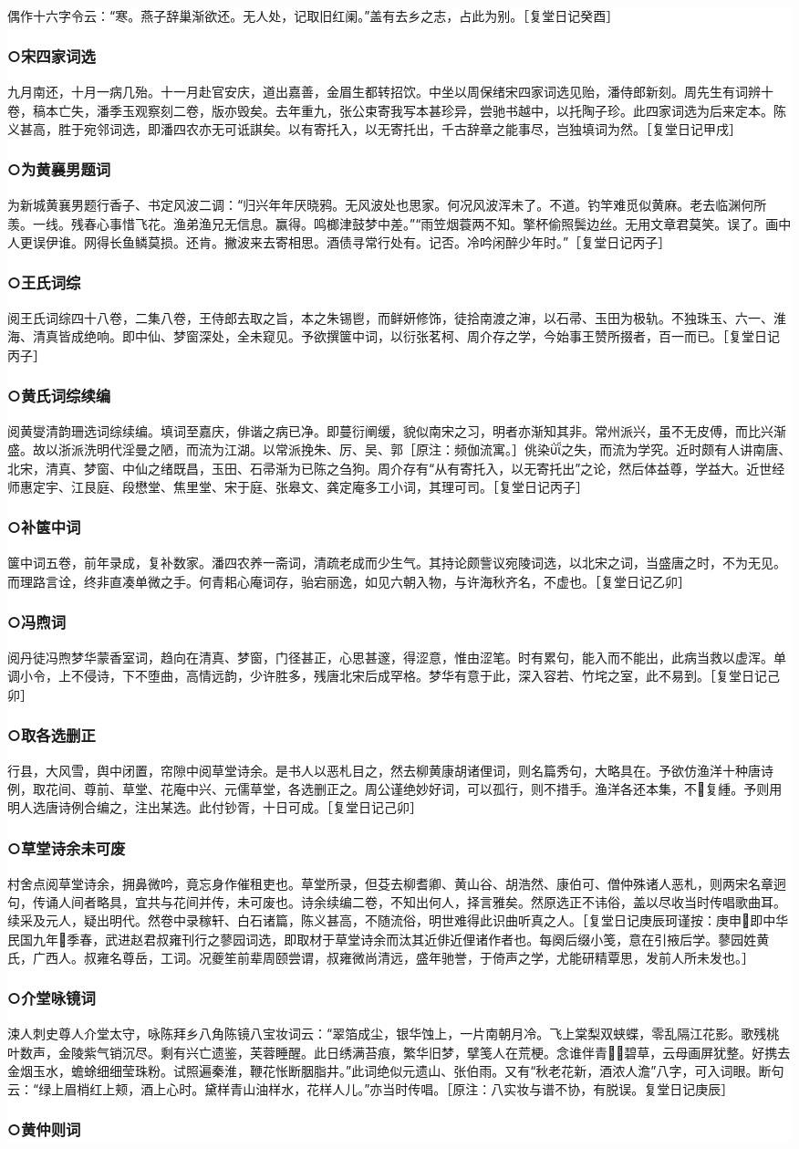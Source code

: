偶作十六字令云：“寒。燕子辞巢渐欲还。无人处，记取旧红阑。”盖有去乡之志，占此为别。［复堂日记癸酉］  

### ○宋四家词选  

九月南还，十月一病几殆。十一月赴官安庆，道出嘉善，金眉生都转招饮。中坐以周保绪宋四家词选见贻，潘侍郎新刻。周先生有词辨十卷，稿本亡失，潘季玉观察刻二卷，版亦毁矣。去年重九，张公束寄我写本甚珍异，尝驰书越中，以托陶子珍。此四家词选为后来定本。陈义甚高，胜于宛邻词选，即潘四农亦无可诋諆矣。以有寄托入，以无寄托出，千古辞章之能事尽，岂独填词为然。［复堂日记甲戌］  

### ○为黄襄男题词  

为新城黄襄男题行香子、书定风波二调：“归兴年年厌晓鸦。无风波处也思家。何况风波浑未了。不道。钓竿难觅似黄麻。老去临渊何所羡。一线。残春心事惜飞花。渔弟渔兄无信息。赢得。鸣榔津鼓梦中差。”“雨笠烟蓑两不知。擎杯偷照鬓边丝。无用文章君莫笑。误了。画中人更误伊谁。网得长鱼鳞莫损。还肯。撇波来去寄相思。酒债寻常行处有。记否。冷吟闲醉少年时。”［复堂日记丙子］  

### ○王氏词综  

阅王氏词综四十八卷，二集八卷，王侍郎去取之旨，本之朱锡鬯，而鲜妍修饰，徒拾南渡之渖，以石帚、玉田为极轨。不独珠玉、六一、淮海、清真皆成绝响。即中仙、梦窗深处，全未窥见。予欲撰箧中词，以衍张茗柯、周介存之学，今始事王赞所掇者，百一而已。［复堂日记丙子］  

### ○黄氏词综续编  

阅黄燮清韵珊选词综续编。填词至嘉庆，俳谐之病已净。即蔓衍阐缓，貌似南宋之习，明者亦渐知其非。常州派兴，虽不无皮傅，而比兴渐盛。故以浙派洗明代淫曼之陋，而流为江湖。以常派挽朱、厉、吴、郭［原注：频伽流寓。］佻染之失，而流为学究。近时颇有人讲南唐、北宋，清真、梦窗、中仙之绪既昌，玉田、石帚渐为已陈之刍狗。周介存有“从有寄托入，以无寄托出”之论，然后体益尊，学益大。近世经师惠定宇、江艮庭、段懋堂、焦里堂、宋于庭、张皋文、龚定庵多工小词，其理可司。［复堂日记丙子］  

### ○补箧中词  

箧中词五卷，前年录成，复补数家。潘四农养一斋词，清疏老成而少生气。其持论颇訾议宛陵词选，以北宋之词，当盛唐之时，不为无见。而理路言诠，终非直凑单微之手。何青耜心庵词存，骀宕丽逸，如见六朝入物，与许海秋齐名，不虚也。［复堂日记乙卯］  

### ○冯煦词  

阅丹徒冯煦梦华蒙香室词，趋向在清真、梦窗，门径甚正，心思甚邃，得涩意，惟由涩笔。时有累句，能入而不能出，此病当救以虚浑。单调小令，上不侵诗，下不堕曲，高情远韵，少许胜多，残唐北宋后成罕格。梦华有意于此，深入容若、竹垞之室，此不易到。［复堂日记己卯］  

### ○取各选删正  

行县，大风雪，舆中闭置，帘隙中阅草堂诗余。是书人以恶札目之，然去柳黄康胡诸俚词，则名篇秀句，大略具在。予欲仿渔洋十种唐诗例，取花间、尊前、草堂、花庵中兴、元儒草堂，各选删正之。周公谨绝妙好词，可以孤行，则不措手。渔洋各还本集，不复緟。予则用明人选唐诗例合编之，注出某选。此付钞胥，十日可成。［复堂日记己卯］  

### ○草堂诗余未可废  

村舍点阅草堂诗余，拥鼻微吟，竟忘身作催租吏也。草堂所录，但芟去柳耆卿、黄山谷、胡浩然、康伯可、僧仲殊诸人恶札，则两宋名章迥句，传诵人间者略具，宜共与花间并传，未可废也。诗余续编二卷，不知出何人，择言雅矣。然原选正不讳俗，盖以尽收当时传唱歌曲耳。续采及元人，疑出明代。然卷中录稼轩、白石诸篇，陈义甚高，不随流俗，明世难得此识曲听真之人。［复堂日记庚辰珂谨按：庚申即中华民国九年季春，武进赵君叔雍刊行之蓼园词选，即取材于草堂诗余而汰其近俳近俚诸作者也。每阕后缀小笺，意在引掖后学。蓼园姓黄氏，广西人。叔雍名尊岳，工词。况夔笙前辈周颐尝谓，叔雍微尚清远，盛年驰誉，于倚声之学，尤能研精覃思，发前人所未发也。］  

### ○介堂咏镜词  

涑人刺史尊人介堂太守，咏陈拜乡八角陈镜八宝妆词云：“翠箔成尘，银华蚀上，一片南朝月冷。飞上棠梨双蛱蝶，零乱隔江花影。歌残桃叶数声，金陵紫气销沉尽。剩有兴亡遗鉴，芙蓉睡醒。此日绣满苔痕，繁华旧梦，擘笺人在荒梗。念谁伴青碧草，云母画屏犹整。好携去金烟玉水，蟾蜍细细莹珠粉。试照遍秦淮，鞭花怅断胭脂井。”此词绝似元遗山、张伯雨。又有“秋老花新，酒浓人澹”八字，可入词眼。断句云：“绿上眉梢红上颊，酒上心时。黛样青山油样水，花样人儿。”亦当时传唱。［原注：八实妆与谱不协，有脱误。复堂日记庚辰］  

### ○黄仲则词  
